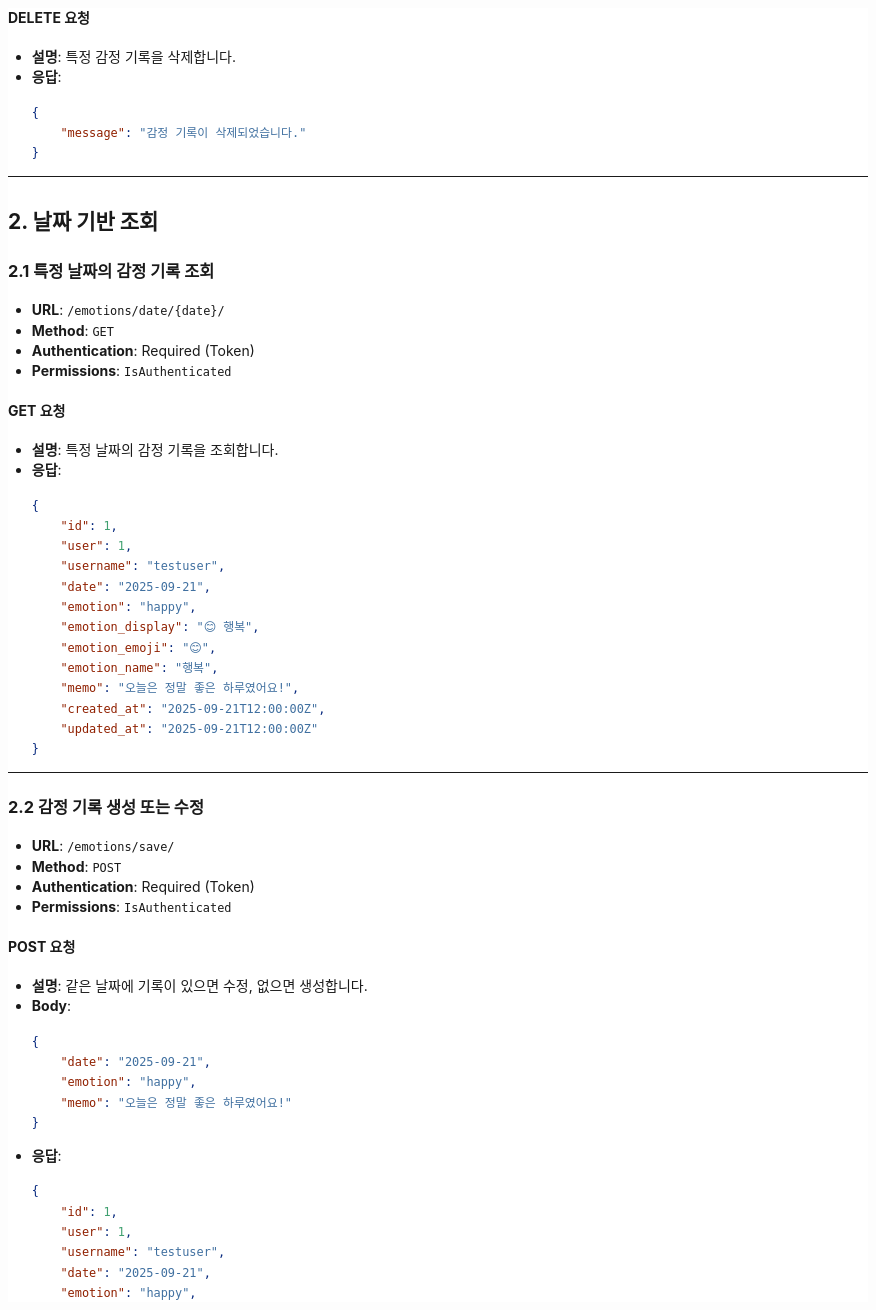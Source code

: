 #### **DELETE 요청**
- **설명**: 특정 감정 기록을 삭제합니다.
- **응답**:
  ```json
  {
      "message": "감정 기록이 삭제되었습니다."
  }
  ```

---

## **2. 날짜 기반 조회**

### **2.1 특정 날짜의 감정 기록 조회**
- **URL**: `/emotions/date/{date}/`
- **Method**: `GET`
- **Authentication**: Required (Token)
- **Permissions**: `IsAuthenticated`

#### **GET 요청**
- **설명**: 특정 날짜의 감정 기록을 조회합니다.
- **응답**:
  ```json
  {
      "id": 1,
      "user": 1,
      "username": "testuser",
      "date": "2025-09-21",
      "emotion": "happy",
      "emotion_display": "😊 행복",
      "emotion_emoji": "😊",
      "emotion_name": "행복",
      "memo": "오늘은 정말 좋은 하루였어요!",
      "created_at": "2025-09-21T12:00:00Z",
      "updated_at": "2025-09-21T12:00:00Z"
  }
  ```

---

### **2.2 감정 기록 생성 또는 수정**
- **URL**: `/emotions/save/`
- **Method**: `POST`
- **Authentication**: Required (Token)
- **Permissions**: `IsAuthenticated`

#### **POST 요청**
- **설명**: 같은 날짜에 기록이 있으면 수정, 없으면 생성합니다.
- **Body**:
  ```json
  {
      "date": "2025-09-21",
      "emotion": "happy",
      "memo": "오늘은 정말 좋은 하루였어요!"
  }
  ```
- **응답**:
  ```json
  {
      "id": 1,
      "user": 1,
      "username": "testuser",
      "date": "2025-09-21",
      "emotion": "happy",
  ```